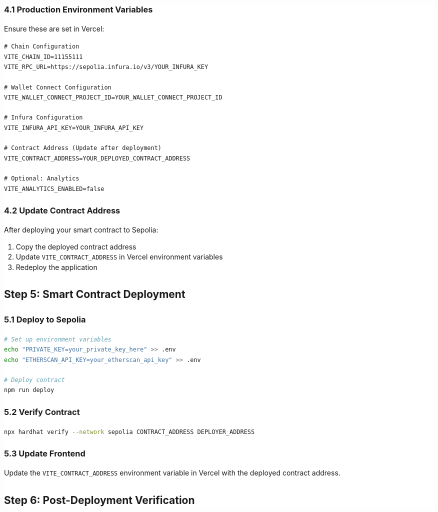 ### 4.1 Production Environment Variables
Ensure these are set in Vercel:

```env
# Chain Configuration
VITE_CHAIN_ID=11155111
VITE_RPC_URL=https://sepolia.infura.io/v3/YOUR_INFURA_KEY

# Wallet Connect Configuration
VITE_WALLET_CONNECT_PROJECT_ID=YOUR_WALLET_CONNECT_PROJECT_ID

# Infura Configuration
VITE_INFURA_API_KEY=YOUR_INFURA_API_KEY

# Contract Address (Update after deployment)
VITE_CONTRACT_ADDRESS=YOUR_DEPLOYED_CONTRACT_ADDRESS

# Optional: Analytics
VITE_ANALYTICS_ENABLED=false
```

### 4.2 Update Contract Address
After deploying your smart contract to Sepolia:
1. Copy the deployed contract address
2. Update `VITE_CONTRACT_ADDRESS` in Vercel environment variables
3. Redeploy the application

## Step 5: Smart Contract Deployment

### 5.1 Deploy to Sepolia
```bash
# Set up environment variables
echo "PRIVATE_KEY=your_private_key_here" >> .env
echo "ETHERSCAN_API_KEY=your_etherscan_api_key" >> .env

# Deploy contract
npm run deploy
```

### 5.2 Verify Contract
```bash
npx hardhat verify --network sepolia CONTRACT_ADDRESS DEPLOYER_ADDRESS
```

### 5.3 Update Frontend
Update the `VITE_CONTRACT_ADDRESS` environment variable in Vercel with the deployed contract address.

## Step 6: Post-Deployment Verification
